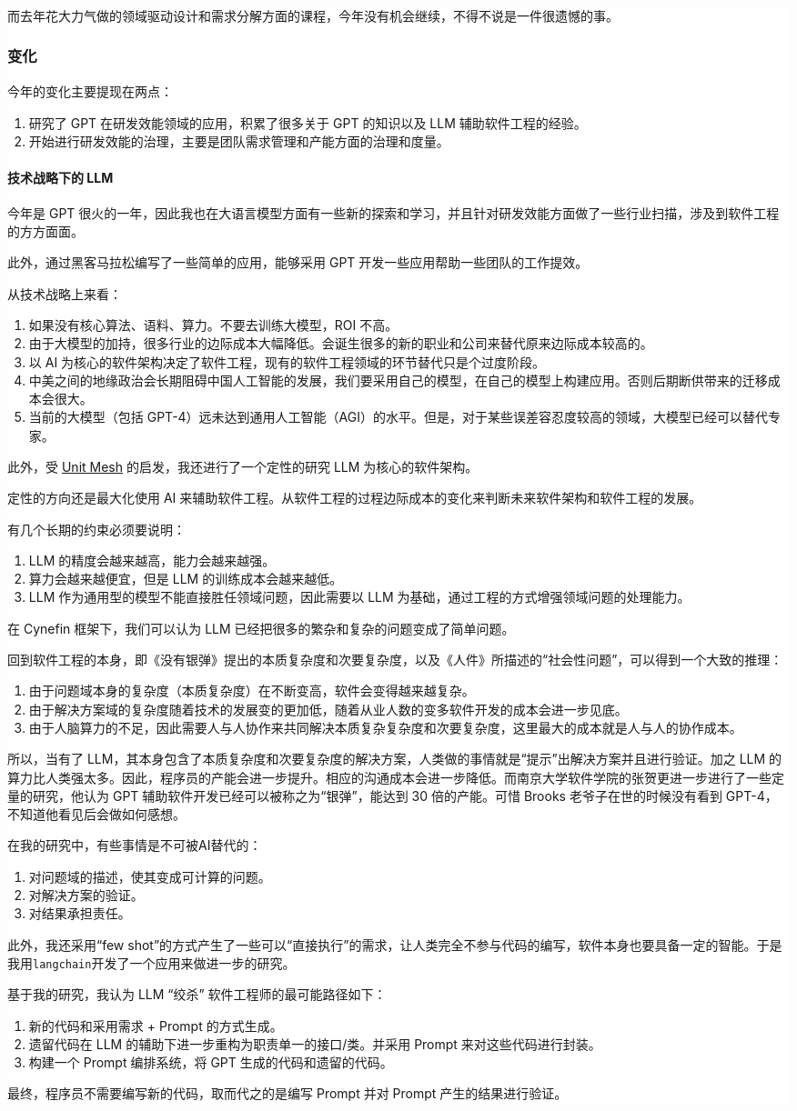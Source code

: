 而去年花大力气做的领域驱动设计和需求分解方面的课程，今年没有机会继续，不得不说是一件很遗憾的事。

### 变化

今年的变化主要提现在两点：

1. 研究了 GPT 在研发效能领域的应用，积累了很多关于 GPT 的知识以及 LLM 辅助软件工程的经验。
2. 开始进行研发效能的治理，主要是团队需求管理和产能方面的治理和度量。

#### 技术战略下的 LLM

今年是 GPT 很火的一年，因此我也在大语言模型方面有一些新的探索和学习，并且针对研发效能方面做了一些行业扫描，涉及到软件工程的方方面面。

此外，通过黑客马拉松编写了一些简单的应用，能够采用 GPT 开发一些应用帮助一些团队的工作提效。

从技术战略上来看：

1. 如果没有核心算法、语料、算力。不要去训练大模型，ROI 不高。
2. 由于大模型的加持，很多行业的边际成本大幅降低。会诞生很多的新的职业和公司来替代原来边际成本较高的。
3. 以 AI 为核心的软件架构决定了软件工程，现有的软件工程领域的环节替代只是个过度阶段。
4. 中美之间的地缘政治会长期阻碍中国人工智能的发展，我们要采用自己的模型，在自己的模型上构建应用。否则后期断供带来的迁移成本会很大。
5. 当前的大模型（包括 GPT-4）远未达到通用人工智能（AGI）的水平。但是，对于某些误差容忍度较高的领域，大模型已经可以替代专家。

此外，受 [Unit Mesh](https://unitmesh.cc/) 的启发，我还进行了一个定性的研究 LLM 为核心的软件架构。

定性的方向还是最大化使用 AI 来辅助软件工程。从软件工程的过程边际成本的变化来判断未来软件架构和软件工程的发展。

有几个长期的约束必须要说明：

1. LLM 的精度会越来越高，能力会越来越强。
2. 算力会越来越便宜，但是 LLM 的训练成本会越来越低。
3. LLM 作为通用型的模型不能直接胜任领域问题，因此需要以 LLM 为基础，通过工程的方式增强领域问题的处理能力。

在 Cynefin 框架下，我们可以认为 LLM 已经把很多的繁杂和复杂的问题变成了简单问题。

回到软件工程的本身，即《没有银弹》提出的本质复杂度和次要复杂度，以及《人件》所描述的“社会性问题”，可以得到一个大致的推理：

1. 由于问题域本身的复杂度（本质复杂度）在不断变高，软件会变得越来越复杂。
2. 由于解决方案域的复杂度随着技术的发展变的更加低，随着从业人数的变多软件开发的成本会进一步见底。
3. 由于人脑算力的不足，因此需要人与人协作来共同解决本质复杂复杂度和次要复杂度，这里最大的成本就是人与人的协作成本。

所以，当有了 LLM，其本身包含了本质复杂度和次要复杂度的解决方案，人类做的事情就是“提示”出解决方案并且进行验证。加之 LLM 的算力比人类强太多。因此，程序员的产能会进一步提升。相应的沟通成本会进一步降低。而南京大学软件学院的张贺更进一步进行了一些定量的研究，他认为 GPT 辅助软件开发已经可以被称之为“银弹”，能达到 30 倍的产能。可惜 Brooks 老爷子在世的时候没有看到 GPT-4，不知道他看见后会做如何感想。

在我的研究中，有些事情是不可被AI替代的：

1. 对问题域的描述，使其变成可计算的问题。
2. 对解决方案的验证。
3. 对结果承担责任。

此外，我还采用“few shot”的方式产生了一些可以“直接执行”的需求，让人类完全不参与代码的编写，软件本身也要具备一定的智能。于是我用`langchain`开发了一个应用来做进一步的研究。

基于我的研究，我认为 LLM “绞杀” 软件工程师的最可能路径如下：

1. 新的代码和采用需求 + Prompt 的方式生成。
2. 遗留代码在 LLM 的辅助下进一步重构为职责单一的接口/类。并采用 Prompt 来对这些代码进行封装。
3. 构建一个 Prompt 编排系统，将 GPT 生成的代码和遗留的代码。

最终，程序员不需要编写新的代码，取而代之的是编写 Prompt 并对 Prompt 产生的结果进行验证。
